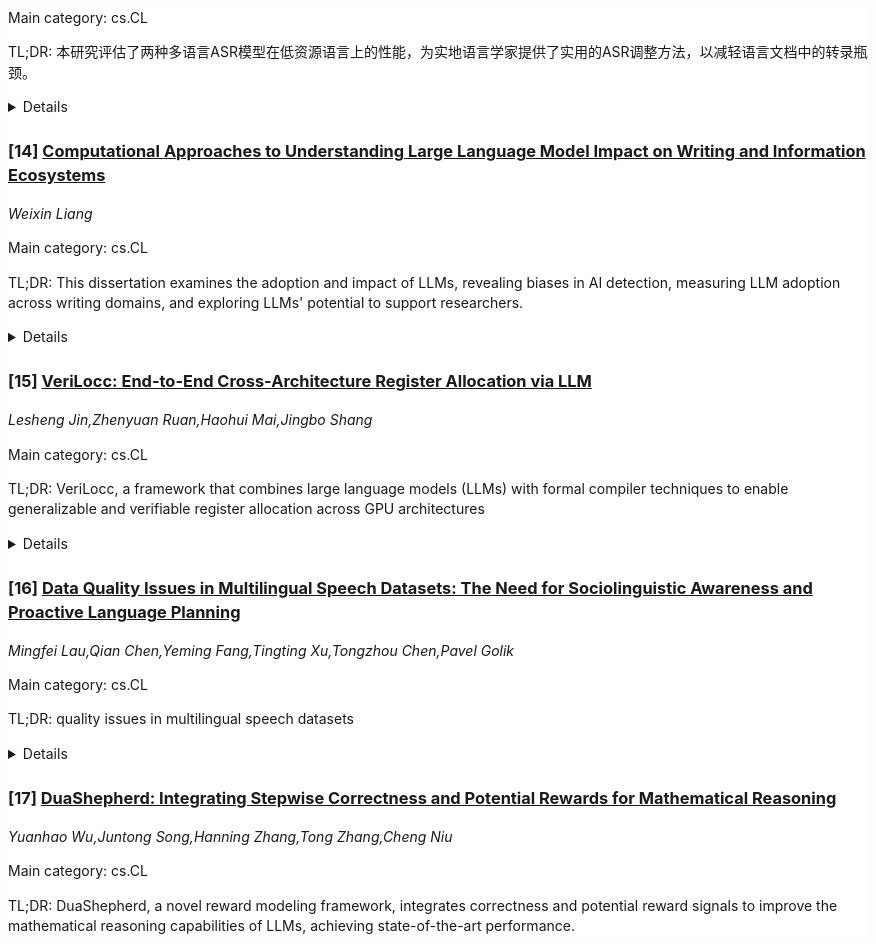Main category: cs.CL

TL;DR: 本研究评估了两种多语言ASR模型在低资源语言上的性能，为实地语言学家提供了实用的ASR调整方法，以减轻语言文档中的转录瓶颈。


<details><summary>Details</summary></details>


### [14] [Computational Approaches to Understanding Large Language Model Impact on Writing and Information Ecosystems](https://arxiv.org/abs/2506.17467)
*Weixin Liang*

Main category: cs.CL

TL;DR: This dissertation examines the adoption and impact of LLMs, revealing biases in AI detection, measuring LLM adoption across writing domains, and exploring LLMs' potential to support researchers.


<details><summary>Details</summary></details>


### [15] [VeriLocc: End-to-End Cross-Architecture Register Allocation via LLM](https://arxiv.org/abs/2506.17506)
*Lesheng Jin,Zhenyuan Ruan,Haohui Mai,Jingbo Shang*

Main category: cs.CL

TL;DR: VeriLocc, a framework that combines large language models (LLMs) with formal compiler techniques to enable generalizable and verifiable register allocation across GPU architectures


<details><summary>Details</summary></details>


### [16] [Data Quality Issues in Multilingual Speech Datasets: The Need for Sociolinguistic Awareness and Proactive Language Planning](https://arxiv.org/abs/2506.17525)
*Mingfei Lau,Qian Chen,Yeming Fang,Tingting Xu,Tongzhou Chen,Pavel Golik*

Main category: cs.CL

TL;DR: quality issues in multilingual speech datasets


<details><summary>Details</summary></details>


### [17] [DuaShepherd: Integrating Stepwise Correctness and Potential Rewards for Mathematical Reasoning](https://arxiv.org/abs/2506.17533)
*Yuanhao Wu,Juntong Song,Hanning Zhang,Tong Zhang,Cheng Niu*

Main category: cs.CL

TL;DR: DuaShepherd, a novel reward modeling framework, integrates correctness and potential reward signals to improve the mathematical reasoning capabilities of LLMs, achieving state-of-the-art performance.

